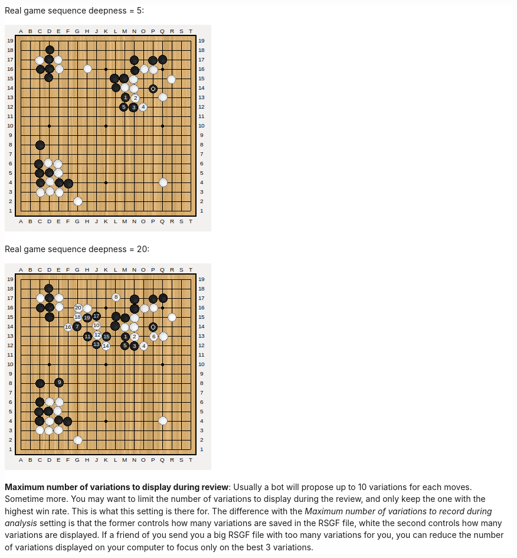 Real game sequence deepness = 5:

![](img/real_game_sequence_deepness-5.png)

Real game sequence deepness = 20:

![](img/real_game_sequence_deepness-20.png)


**Maximum number of variations to display during review**: Usually a bot will propose up to 10 variations for each moves. Sometime more. You may want to limit the number of variations to display during the review, and only keep the one with the highest win rate. This is what this setting is there for. The difference with the *Maximum number of variations to record during analysis* setting is that the former controls how many variations are saved in the RSGF file, white the second controls how many variations are displayed. If a friend of you send you a big RSGF file with too many variations for you, you can reduce the number of variations displayed on your computer to focus only on the best 3 variations.
